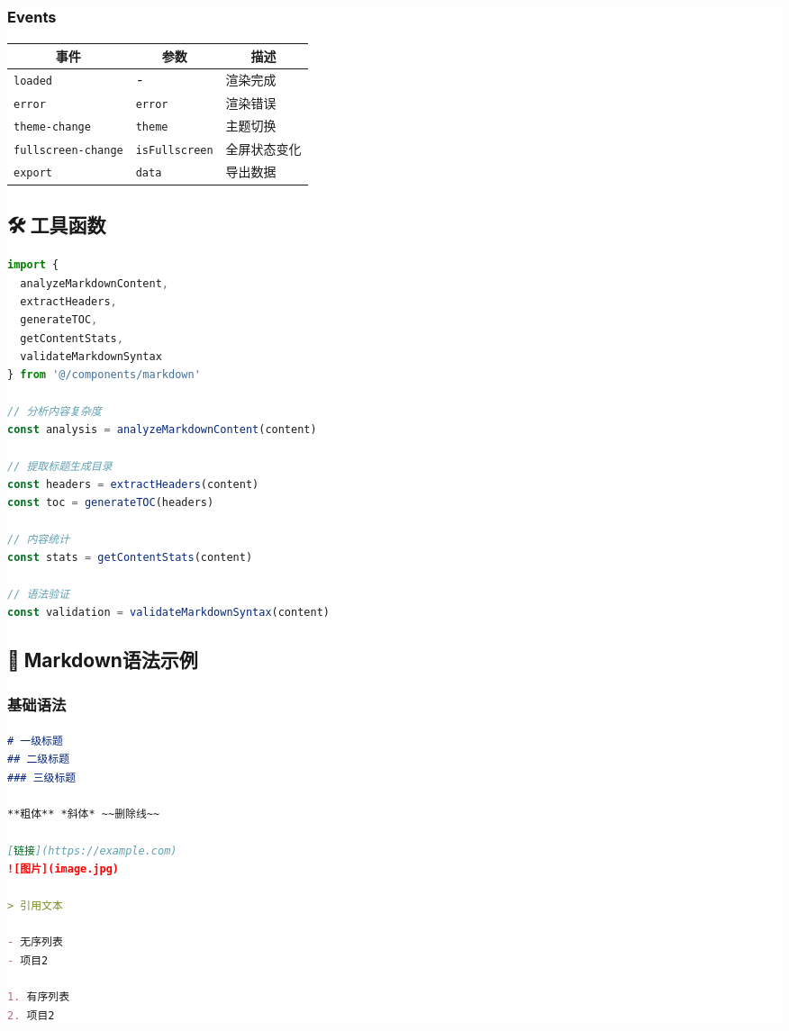 ### Events

| 事件 | 参数 | 描述 |
|------|------|------|
| `loaded` | - | 渲染完成 |
| `error` | `error` | 渲染错误 |
| `theme-change` | `theme` | 主题切换 |
| `fullscreen-change` | `isFullscreen` | 全屏状态变化 |
| `export` | `data` | 导出数据 |

## 🛠️ 工具函数

```javascript
import { 
  analyzeMarkdownContent,
  extractHeaders,
  generateTOC,
  getContentStats,
  validateMarkdownSyntax
} from '@/components/markdown'

// 分析内容复杂度
const analysis = analyzeMarkdownContent(content)

// 提取标题生成目录
const headers = extractHeaders(content)
const toc = generateTOC(headers)

// 内容统计
const stats = getContentStats(content)

// 语法验证
const validation = validateMarkdownSyntax(content)
```

## 📝 Markdown语法示例

### 基础语法

```markdown
# 一级标题
## 二级标题
### 三级标题

**粗体** *斜体* ~~删除线~~

[链接](https://example.com)
![图片](image.jpg)

> 引用文本

- 无序列表
- 项目2

1. 有序列表
2. 项目2
```
